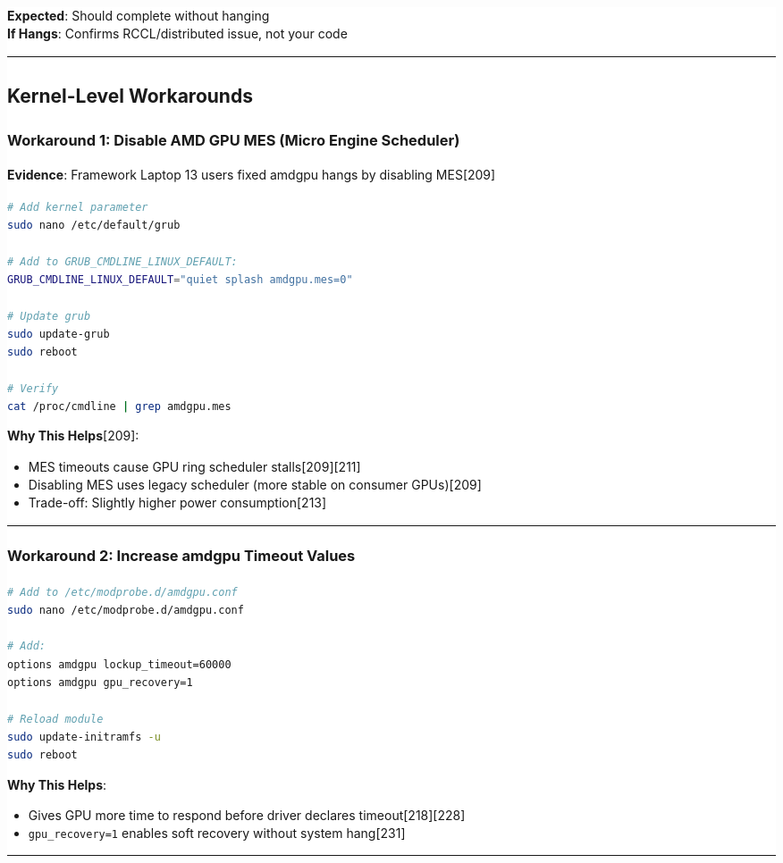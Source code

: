 **Expected**: Should complete without hanging  
**If Hangs**: Confirms RCCL/distributed issue, not your code

---

## Kernel-Level Workarounds

### Workaround 1: Disable AMD GPU MES (Micro Engine Scheduler)

**Evidence**: Framework Laptop 13 users fixed amdgpu hangs by disabling MES[209]

```bash
# Add kernel parameter
sudo nano /etc/default/grub

# Add to GRUB_CMDLINE_LINUX_DEFAULT:
GRUB_CMDLINE_LINUX_DEFAULT="quiet splash amdgpu.mes=0"

# Update grub
sudo update-grub
sudo reboot

# Verify
cat /proc/cmdline | grep amdgpu.mes
```

**Why This Helps**[209]:
- MES timeouts cause GPU ring scheduler stalls[209][211]
- Disabling MES uses legacy scheduler (more stable on consumer GPUs)[209]
- Trade-off: Slightly higher power consumption[213]

---

### Workaround 2: Increase amdgpu Timeout Values

```bash
# Add to /etc/modprobe.d/amdgpu.conf
sudo nano /etc/modprobe.d/amdgpu.conf

# Add:
options amdgpu lockup_timeout=60000
options amdgpu gpu_recovery=1

# Reload module
sudo update-initramfs -u
sudo reboot
```

**Why This Helps**:
- Gives GPU more time to respond before driver declares timeout[218][228]
- `gpu_recovery=1` enables soft recovery without system hang[231]

---
